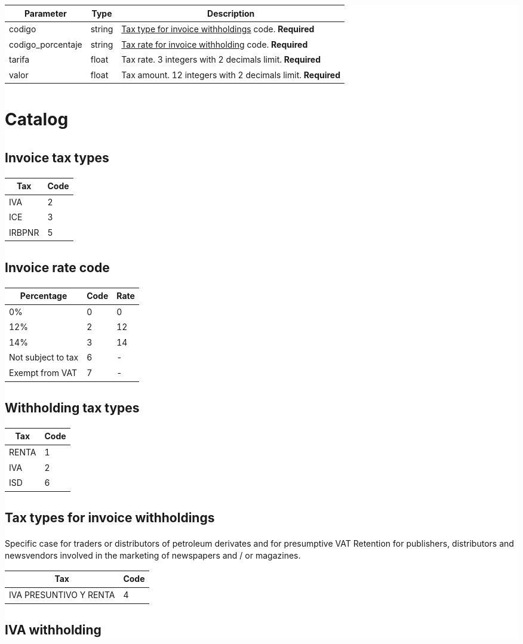 Parameter | Type | Description
--------- | ---- |-----------
codigo | string | [Tax type for invoice withholdings](#tax-types-for-invoice-withholdings) code.  __Required__
codigo_porcentaje | string | [Tax rate for invoice withholding](#tax-rates-for-invoice-withholdings) code. __Required__
tarifa | float | Tax rate. 3 integers with 2 decimals limit.  __Required__
valor | float | Tax amount. 12 integers with 2 decimals limit.  __Required__

# Catalog

## Invoice tax types

Tax | Code
-------- | ------
IVA      | 2
ICE      | 3
IRBPNR   | 5

## Invoice rate code

Percentage| Code | Rate
-------- | ------ | ------
0%     | 0 |  0
12%      | 2 | 12
14%   | 3 | 14
Not subject to tax   | 6 | -
Exempt from VAT  | 7 | -

## Withholding tax types

Tax | Code
-------- | ------
RENTA    | 1
IVA      | 2
ISD      | 6

## Tax types for invoice withholdings

Specific case for traders or distributors of petroleum derivates and for presumptive VAT Retention for publishers, distributors and newsvendors involved in the marketing of newspapers and / or magazines.

Tax                  | Code
------------------------- | ------
IVA PRESUNTIVO Y RENTA    | 4

## IVA withholding
